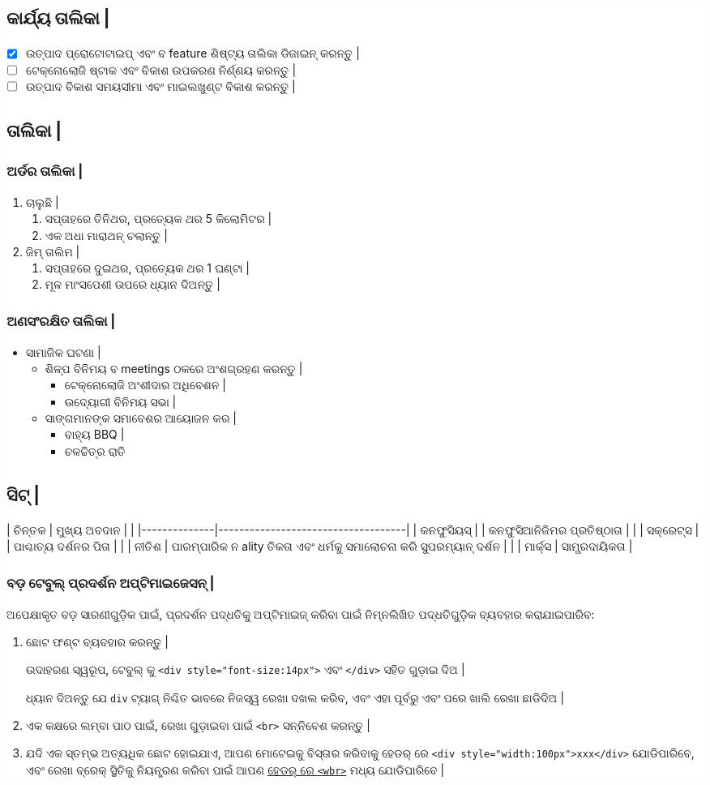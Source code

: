 ## କାର୍ଯ୍ୟ ତାଲିକା |

- [x] ଉତ୍ପାଦ ପ୍ରୋଟୋଟାଇପ୍ ଏବଂ ବ feature ଶିଷ୍ଟ୍ୟ ତାଲିକା ଡିଜାଇନ୍ କରନ୍ତୁ |
- [ ] ଟେକ୍ନୋଲୋଜି ଷ୍ଟାକ ଏବଂ ବିକାଶ ଉପକରଣ ନିର୍ଣ୍ଣୟ କରନ୍ତୁ |
- [ ] ଉତ୍ପାଦ ବିକାଶ ସମୟସୀମା ଏବଂ ମାଇଲଖୁଣ୍ଟ ବିକାଶ କରନ୍ତୁ |

## ତାଲିକା |

### ଅର୍ଡର ତାଲିକା |

1. ଚାଲୁଛି |
   1. ସପ୍ତାହରେ ତିନିଥର, ପ୍ରତ୍ୟେକ ଥର 5 କିଲୋମିଟର |
   1. ଏକ ଅଧା ମାରାଥନ୍ ଚଲାନ୍ତୁ |
1. ଜିମ୍ ତାଲିମ |
   1. ସପ୍ତାହରେ ଦୁଇଥର, ପ୍ରତ୍ୟେକ ଥର 1 ଘଣ୍ଟା |
   1. ମୂଳ ମାଂସପେଶୀ ଉପରେ ଧ୍ୟାନ ଦିଅନ୍ତୁ |

### ଅଣସଂରକ୍ଷିତ ତାଲିକା |

* ସାମାଜିକ ଘଟଣା |
  - ଶିଳ୍ପ ବିନିମୟ ବ meetings ଠକରେ ଅଂଶଗ୍ରହଣ କରନ୍ତୁ |
    + ଟେକ୍ନୋଲୋଜି ଅଂଶୀଦାର ଅଧିବେଶନ |
    + ଉଦ୍ୟୋଗୀ ବିନିମୟ ସଭା |
  - ସାଙ୍ଗମାନଙ୍କ ସମାବେଶର ଆୟୋଜନ କର |
    + ବାହ୍ୟ BBQ |
    + ଚଳଚ୍ଚିତ୍ର ରାତି

## ସିଟ୍ |

| ଚିନ୍ତକ       | ମୁଖ୍ୟ ଅବଦାନ |                           |
|--------------|------------------------------------|
| କନଫୁସିୟସ୍ |         | କନଫୁସିଆନିଜିମର ପ୍ରତିଷ୍ଠାତା | |
| ସକ୍ରେଟ୍ସ |     | ପାଶ୍ଚାତ୍ୟ ଦର୍ଶନର ପିତା |  |
| ନୀତିଶ         | ପାରମ୍ପାରିକ ନ ality ତିକତା ଏବଂ ଧର୍ମକୁ ସମାଲୋଚନା କରି ସୁପରମ୍ୟାନ୍ ଦର୍ଶନ |       |
| ମାର୍କ୍ସ       | ସାମ୍ପ୍ରଦାୟିକତା |

### ବଡ଼ ଟେବୁଲ୍ ପ୍ରଦର୍ଶନ ଅପ୍ଟିମାଇଜେସନ୍ |

ଅପେକ୍ଷାକୃତ ବଡ଼ ସାରଣୀଗୁଡ଼ିକ ପାଇଁ, ପ୍ରଦର୍ଶନ ପଦ୍ଧତିକୁ ଅପ୍ଟିମାଇଜ୍ କରିବା ପାଇଁ ନିମ୍ନଲିଖିତ ପଦ୍ଧତିଗୁଡ଼ିକ ବ୍ୟବହାର କରାଯାଇପାରିବ:

1. ଛୋଟ ଫଣ୍ଟ ବ୍ୟବହାର କରନ୍ତୁ |

   ଉଦାହରଣ ସ୍ୱରୂପ, ଟେବୁଲ୍ କୁ `<div style="font-size:14px">` ଏବଂ `</div>` ସହିତ ଗୁଡ଼ାଇ ଦିଅ |

   ଧ୍ୟାନ ଦିଅନ୍ତୁ ଯେ `div` ଟ୍ୟାଗ୍ ନିଶ୍ଚିତ ଭାବରେ ନିଜସ୍ୱ ରେଖା ଦଖଲ କରିବ, ଏବଂ ଏହା ପୂର୍ବରୁ ଏବଂ ପରେ ଖାଲି ରେଖା ଛାଡିଦିଅ |
1. ଏକ କକ୍ଷରେ ଲମ୍ବା ପାଠ ପାଇଁ, ରେଖା ଗୁଡ଼ାଇବା ପାଇଁ `<br>` ସନ୍ନିବେଶ କରନ୍ତୁ |
1. ଯଦି ଏକ ସ୍ତମ୍ଭ ଅତ୍ୟଧିକ ଛୋଟ ହୋଇଯାଏ, ଆପଣ ମୋଟେଇକୁ ବିସ୍ତାର କରିବାକୁ ହେଡର୍ ରେ `<div style="width:100px">xxx</div>` ଯୋଡିପାରିବେ, ଏବଂ ରେଖା ବ୍ରେକ୍ ସ୍ଥିତିକୁ ନିୟନ୍ତ୍ରଣ କରିବା ପାଇଁ ଆପଣ [ହେଡର୍ ରେ `<wbr>`](//developer.mozilla.org/docs/Web/HTML/Element/wbr) ମଧ୍ୟ ଯୋଡିପାରିବେ |
